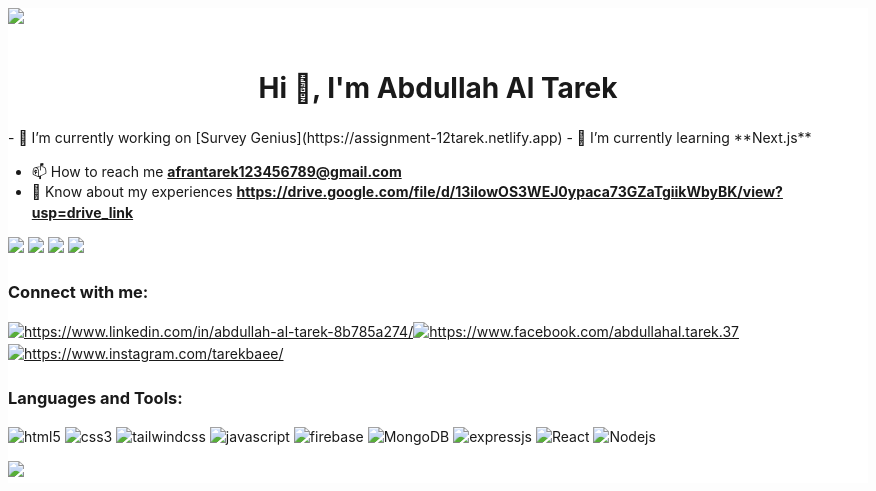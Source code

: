 <img src="https://raw.githubusercontent.com/BEPb/BEPb/5c63fa170d1cbbb0b1974f05a3dbe6aca3f5b7f3/assets/Bottom_up.svg" width="100%" />
<h1 align="center">Hi 👋, I'm Abdullah Al Tarek</h1>
- 🔭 I’m currently working on [Survey Genius](https://assignment-12tarek.netlify.app)
- 🌱 I’m currently learning **Next.js**

- 📫 How to reach me **afrantarek123456789@gmail.com**
- 📄 Know about my experiences **https://drive.google.com/file/d/13ilowOS3WEJ0ypaca73GZaTgiikWbyBK/view?usp=drive_link**

<div> <a href="https://www.linkedin.com/in/abdullah-al-tarek-8b785a274/" target="_blank"><img src="https://img.shields.io/badge/LinkedIn-0077B5?style=for-the-badge&logo=linkedin&logoColor=white" target="_blank"></a>
<a href="https://github.com/https://github.com/Tarek124" target="_blank"><img src="https://img.shields.io/badge/GitHub-100000?style=for-the-badge&logo=github&logoColor=white" target="_blank"></a>
<a href="https://instagram.com/https://www.instagram.com/tarekbaee/" target="_blank"><img src="https://img.shields.io/badge/Instagram-E4405F?style=for-the-badge&logo=instagram&logoColor=white" target="_blank"></a>
<a href = "mailto:afrantarek123456789@gmail.com"><img src="https://img.shields.io/badge/-Gmail-%23333?style=for-the-badge&logo=gmail&logoColor=white" target="_blank"></a>
</div><h3 align="left">Connect with me:</h3>
<p align="left">
<a href="https://linkedin.com/in/https://www.linkedin.com/in/abdullah-al-tarek-8b785a274/" target="blank"><img align="center" src="https://raw.githubusercontent.com/teamedwardforever/Readme-Generator/71f25dd8b98329b168142a6b782a107b75eab178/svg/Social/linked-in-alt.svg" alt="https://www.linkedin.com/in/abdullah-al-tarek-8b785a274/" height="30" width="40" /></a><a href="https://fb.com/https://www.facebook.com/abdullahal.tarek.37" target="blank"><img align="center" src="https://raw.githubusercontent.com/teamedwardforever/Readme-Generator/71f25dd8b98329b168142a6b782a107b75eab178/svg/Social/facebook.svg" alt="https://www.facebook.com/abdullahal.tarek.37" height="30" width="40" /></a><a href="https://instagram.com/https://www.instagram.com/tarekbaee/" target="blank"><img align="center" src="https://raw.githubusercontent.com/teamedwardforever/Readme-Generator/71f25dd8b98329b168142a6b782a107b75eab178/svg/Social/instagram.svg" alt="https://www.instagram.com/tarekbaee/" height="30" width="40" /></a></p>

<h3 align="left">Languages and Tools:</h3>
<p align="left">
  <img alt="html5" src="https://img.shields.io/badge/-HTML5-E34F26?style=flat-square&logo=html5&logoColor=white" />
  <img alt="css3" src="https://img.shields.io/badge/-CSS3-1572B6?style=flat-square&logo=css3&logoColor=white" />
<img alt="tailwindcss" src="https://img.shields.io/badge/-Tailwind%20CSS-38B2AC?style=flat-square&logo=tailwind-css&logoColor=white" />
<img alt="javascript" src="https://img.shields.io/badge/-JavaScript-F7DF1E?style=flat-square&logo=javascript&logoColor=black" />
  <img alt="firebase" src="https://img.shields.io/badge/-Firebase-FFCA28?style=flat-square&logo=firebase&logoColor=black" />
  <img alt="MongoDB" src="https://img.shields.io/badge/-MongoDB-13aa52?style=flat-square&logo=mongodb&logoColor=white" />
<img alt="expressjs" src="https://img.shields.io/badge/-Express.js-000000?style=flat-square&logo=express&logoColor=white" />
   <img alt="React" src="https://img.shields.io/badge/-React-45b8d8?style=flat-square&logo=react&logoColor=white" />
  <img alt="Nodejs" src="https://img.shields.io/badge/-Nodejs-43853d?style=flat-square&logo=Node.js&logoColor=white" />
</p>


<img src="https://raw.githubusercontent.com/Trilokia/Trilokia/379277808c61ef204768a61bbc5d25bc7798ccf1/bottom_header.svg" />
